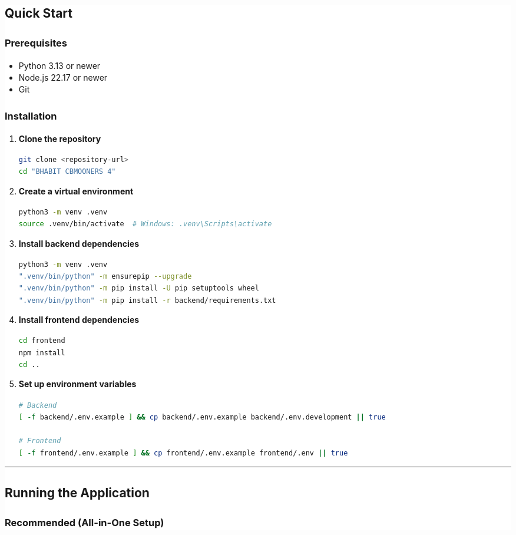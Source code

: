 
## Quick Start

### Prerequisites

* Python 3.13 or newer
* Node.js 22.17 or newer
* Git

### Installation

1. **Clone the repository**

   ```bash
   git clone <repository-url>
   cd "BHABIT CBMOONERS 4"
   ```

2. **Create a virtual environment**

   ```bash
   python3 -m venv .venv
   source .venv/bin/activate  # Windows: .venv\Scripts\activate
   ```

3. **Install backend dependencies**

   ```bash
   python3 -m venv .venv
   ".venv/bin/python" -m ensurepip --upgrade
   ".venv/bin/python" -m pip install -U pip setuptools wheel
   ".venv/bin/python" -m pip install -r backend/requirements.txt
   ```

4. **Install frontend dependencies**

   ```bash
   cd frontend
   npm install
   cd ..
   ```

5. **Set up environment variables**

   ```bash
   # Backend
   [ -f backend/.env.example ] && cp backend/.env.example backend/.env.development || true

   # Frontend
   [ -f frontend/.env.example ] && cp frontend/.env.example frontend/.env || true
   ```

---

## Running the Application

### Recommended (All-in-One Setup)
